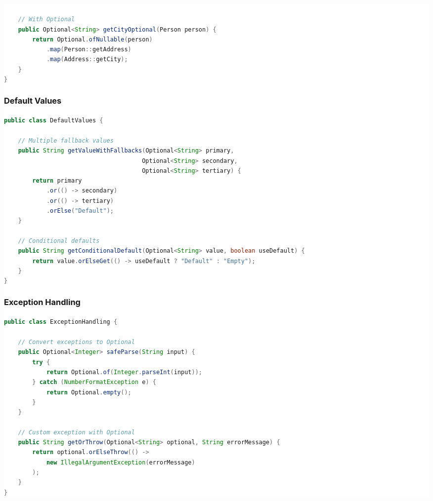 ```java

    // With Optional
    public Optional<String> getCityOptional(Person person) {
        return Optional.ofNullable(person)
            .map(Person::getAddress)
            .map(Address::getCity);
    }
}
```

### Default Values

```java
public class DefaultValues {

    // Multiple fallback values
    public String getValueWithFallbacks(Optional<String> primary,
                                       Optional<String> secondary,
                                       Optional<String> tertiary) {
        return primary
            .or(() -> secondary)
            .or(() -> tertiary)
            .orElse("Default");
    }

    // Conditional defaults
    public String getConditionalDefault(Optional<String> value, boolean useDefault) {
        return value.orElseGet(() -> useDefault ? "Default" : "Empty");
    }
}
```

### Exception Handling

```java
public class ExceptionHandling {

    // Convert exceptions to Optional
    public Optional<Integer> safeParse(String input) {
        try {
            return Optional.of(Integer.parseInt(input));
        } catch (NumberFormatException e) {
            return Optional.empty();
        }
    }

    // Custom exception with Optional
    public String getOrThrow(Optional<String> optional, String errorMessage) {
        return optional.orElseThrow(() ->
            new IllegalArgumentException(errorMessage)
        );
    }
}
```
